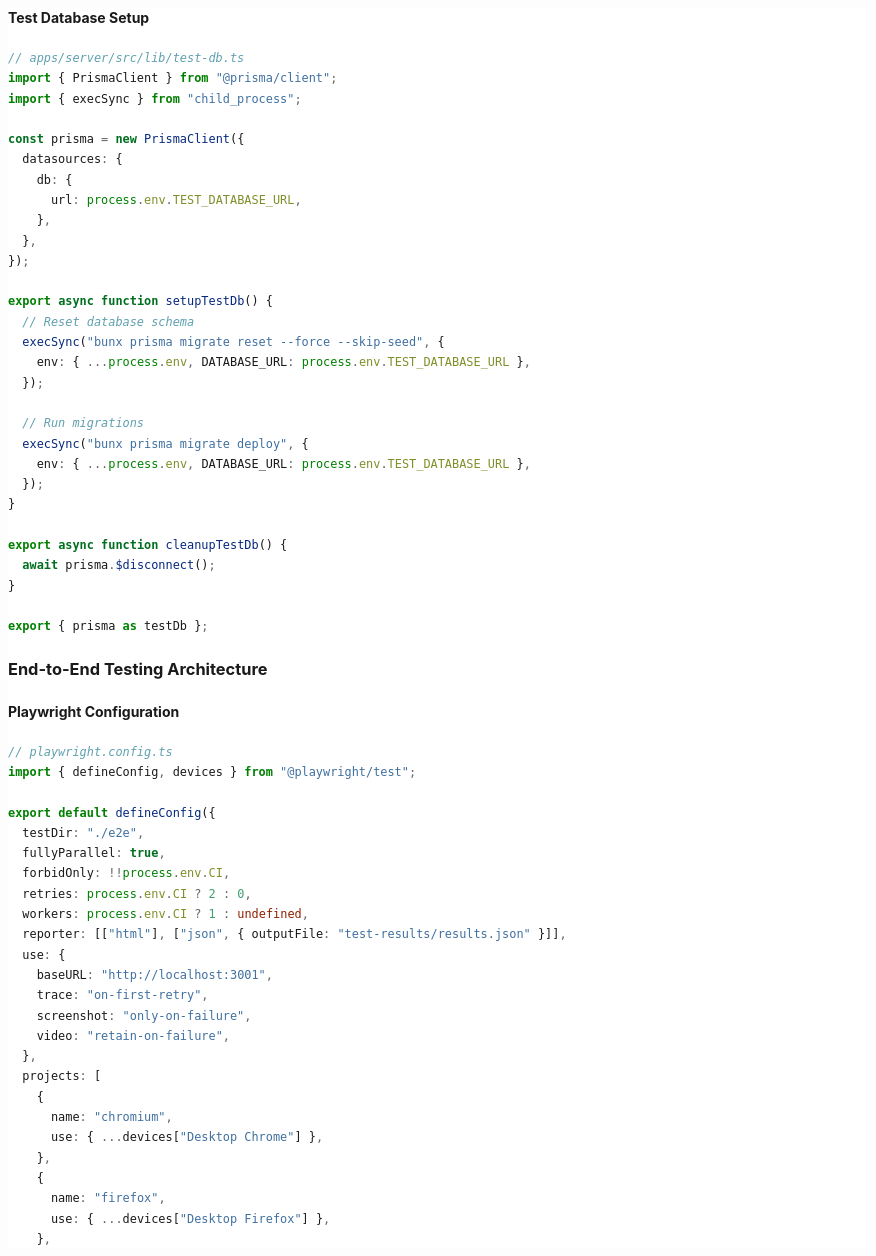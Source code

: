 #### Test Database Setup

```typescript
// apps/server/src/lib/test-db.ts
import { PrismaClient } from "@prisma/client";
import { execSync } from "child_process";

const prisma = new PrismaClient({
  datasources: {
    db: {
      url: process.env.TEST_DATABASE_URL,
    },
  },
});

export async function setupTestDb() {
  // Reset database schema
  execSync("bunx prisma migrate reset --force --skip-seed", {
    env: { ...process.env, DATABASE_URL: process.env.TEST_DATABASE_URL },
  });

  // Run migrations
  execSync("bunx prisma migrate deploy", {
    env: { ...process.env, DATABASE_URL: process.env.TEST_DATABASE_URL },
  });
}

export async function cleanupTestDb() {
  await prisma.$disconnect();
}

export { prisma as testDb };
```

### End-to-End Testing Architecture

#### Playwright Configuration

```typescript
// playwright.config.ts
import { defineConfig, devices } from "@playwright/test";

export default defineConfig({
  testDir: "./e2e",
  fullyParallel: true,
  forbidOnly: !!process.env.CI,
  retries: process.env.CI ? 2 : 0,
  workers: process.env.CI ? 1 : undefined,
  reporter: [["html"], ["json", { outputFile: "test-results/results.json" }]],
  use: {
    baseURL: "http://localhost:3001",
    trace: "on-first-retry",
    screenshot: "only-on-failure",
    video: "retain-on-failure",
  },
  projects: [
    {
      name: "chromium",
      use: { ...devices["Desktop Chrome"] },
    },
    {
      name: "firefox",
      use: { ...devices["Desktop Firefox"] },
    },
```